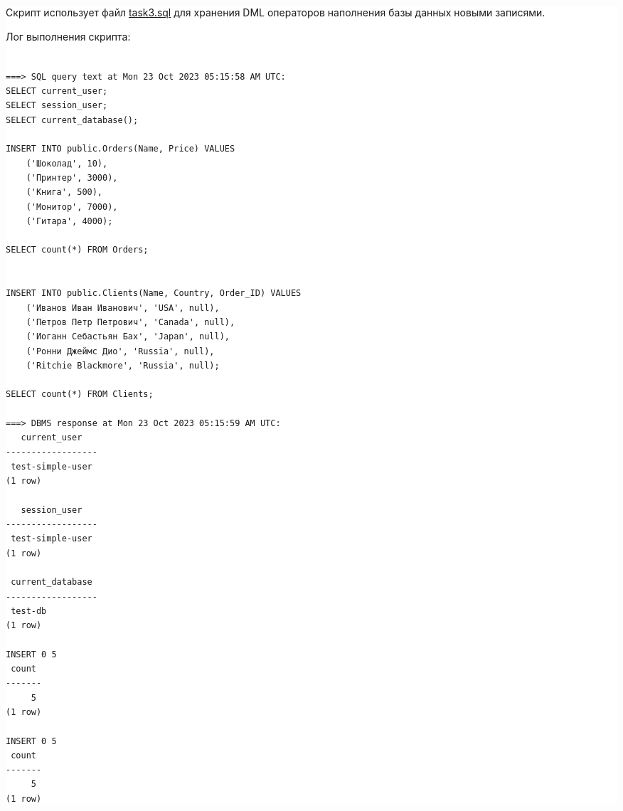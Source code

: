 Скрипт использует файл [task3.sql](src/task3.sql) для хранения DML операторов наполнения базы данных новыми записями.

Лог выполнения скрипта:
```

===> SQL query text at Mon 23 Oct 2023 05:15:58 AM UTC:
SELECT current_user;
SELECT session_user;
SELECT current_database();

INSERT INTO public.Orders(Name, Price) VALUES
    ('Шоколад', 10),
    ('Принтер', 3000),
    ('Книга', 500),
    ('Монитор', 7000),
    ('Гитара', 4000);

SELECT count(*) FROM Orders;    


INSERT INTO public.Clients(Name, Country, Order_ID) VALUES
    ('Иванов Иван Иванович', 'USA', null),
    ('Петров Петр Петрович', 'Canada', null),
    ('Иоганн Себастьян Бах', 'Japan', null),
    ('Ронни Джеймс Дио', 'Russia', null),
    ('Ritchie Blackmore', 'Russia', null);

SELECT count(*) FROM Clients;

===> DBMS response at Mon 23 Oct 2023 05:15:59 AM UTC:
   current_user   
------------------
 test-simple-user
(1 row)

   session_user   
------------------
 test-simple-user
(1 row)

 current_database 
------------------
 test-db
(1 row)

INSERT 0 5
 count 
-------
     5
(1 row)

INSERT 0 5
 count 
-------
     5
(1 row)
```
